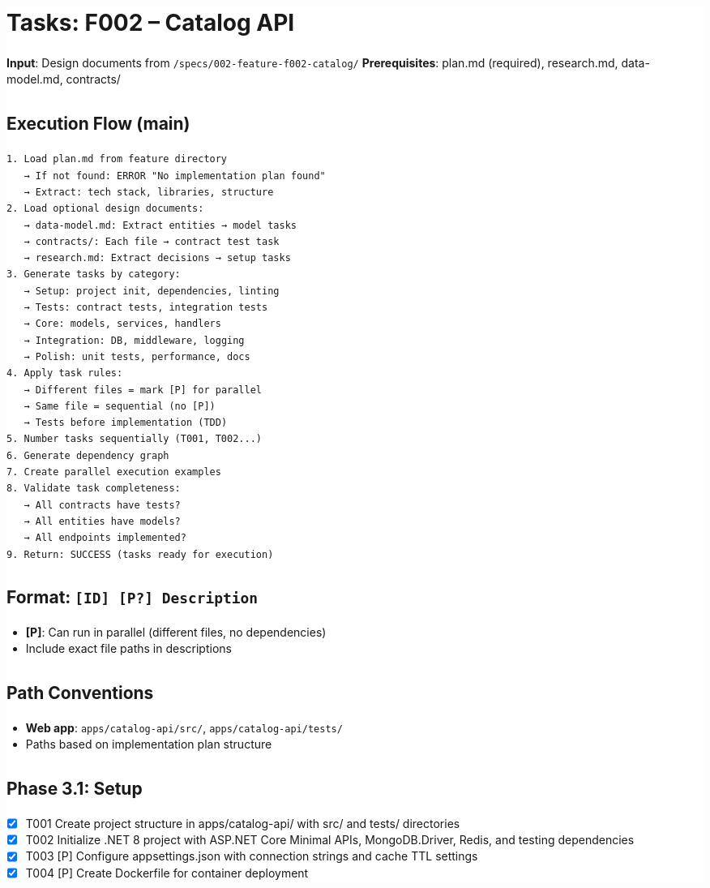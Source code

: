 # Tasks: F002 – Catalog API

**Input**: Design documents from `/specs/002-feature-f002-catalog/`
**Prerequisites**: plan.md (required), research.md, data-model.md, contracts/

## Execution Flow (main)
```
1. Load plan.md from feature directory
   → If not found: ERROR "No implementation plan found"
   → Extract: tech stack, libraries, structure
2. Load optional design documents:
   → data-model.md: Extract entities → model tasks
   → contracts/: Each file → contract test task
   → research.md: Extract decisions → setup tasks
3. Generate tasks by category:
   → Setup: project init, dependencies, linting
   → Tests: contract tests, integration tests
   → Core: models, services, handlers
   → Integration: DB, middleware, logging
   → Polish: unit tests, performance, docs
4. Apply task rules:
   → Different files = mark [P] for parallel
   → Same file = sequential (no [P])
   → Tests before implementation (TDD)
5. Number tasks sequentially (T001, T002...)
6. Generate dependency graph
7. Create parallel execution examples
8. Validate task completeness:
   → All contracts have tests?
   → All entities have models?
   → All endpoints implemented?
9. Return: SUCCESS (tasks ready for execution)
```

## Format: `[ID] [P?] Description`
- **[P]**: Can run in parallel (different files, no dependencies)
- Include exact file paths in descriptions

## Path Conventions
- **Web app**: `apps/catalog-api/src/`, `apps/catalog-api/tests/`
- Paths based on implementation plan structure

## Phase 3.1: Setup
- [x] T001 Create project structure in apps/catalog-api/ with src/ and tests/ directories
- [x] T002 Initialize .NET 8 project with ASP.NET Core Minimal APIs, MongoDB.Driver, Redis, and testing dependencies
- [x] T003 [P] Configure appsettings.json with connection strings and cache TTL settings
- [x] T004 [P] Create Dockerfile for container deployment
